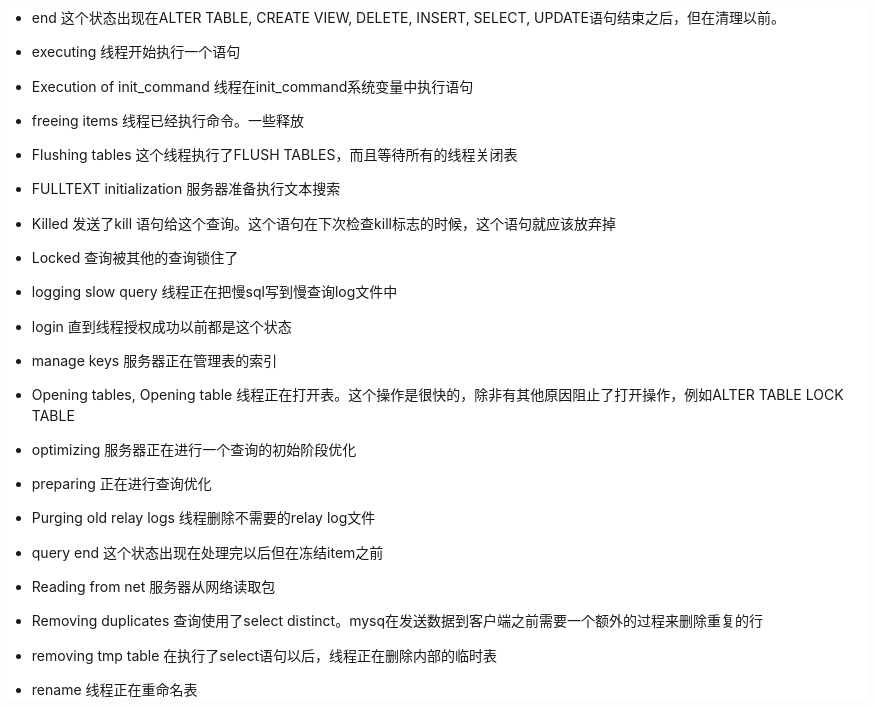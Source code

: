 * end
  这个状态出现在ALTER TABLE, CREATE VIEW, DELETE, INSERT, SELECT, UPDATE语句结束之后，但在清理以前。

* executing
  线程开始执行一个语句

* Execution of init_command
  线程在init_command系统变量中执行语句

* freeing items
  线程已经执行命令。一些释放

* Flushing tables
  这个线程执行了FLUSH TABLES，而且等待所有的线程关闭表

* FULLTEXT initialization
  服务器准备执行文本搜索

* Killed
  发送了kill 语句给这个查询。这个语句在下次检查kill标志的时候，这个语句就应该放弃掉

* Locked
  查询被其他的查询锁住了

* logging slow query
  线程正在把慢sql写到慢查询log文件中

* login
  直到线程授权成功以前都是这个状态

* manage keys
  服务器正在管理表的索引

* Opening tables, Opening table
  线程正在打开表。这个操作是很快的，除非有其他原因阻止了打开操作，例如ALTER TABLE   LOCK TABLE

* optimizing
  服务器正在进行一个查询的初始阶段优化

* preparing
  正在进行查询优化

* Purging old relay logs
  线程删除不需要的relay log文件

* query end
  这个状态出现在处理完以后但在冻结item之前

* Reading from net
  服务器从网络读取包

* Removing duplicates
  查询使用了select distinct。mysq在发送数据到客户端之前需要一个额外的过程来删除重复的行

* removing tmp table
  在执行了select语句以后，线程正在删除内部的临时表

* rename
  线程正在重命名表
